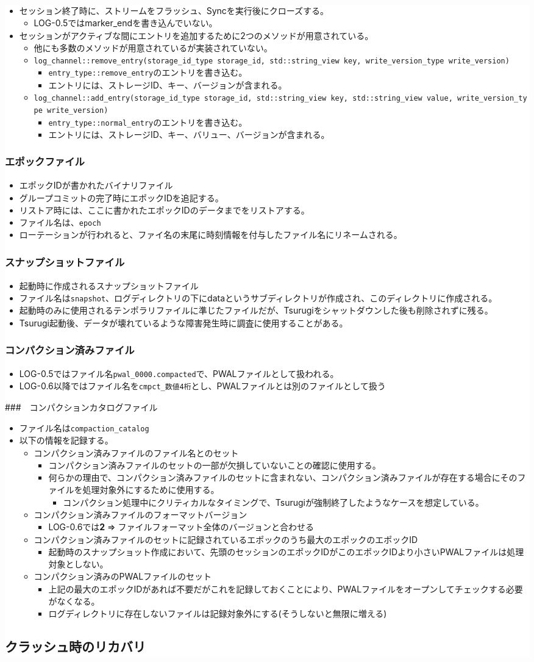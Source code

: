  * セッション終了時に、ストリームをフラッシュ、Syncを実行後にクローズする。
   * LOG-0.5ではmarker_endを書き込んでいない。
* セッションがアクティブな間にエントリを追加するために2つのメソッドが用意されている。
  * 他にも多数のメソッドが用意されているが実装されていない。
  * `log_channel::remove_entry(storage_id_type storage_id, std::string_view key, write_version_type write_version)`
    * `entry_type::remove_entry`のエントリを書き込む。
    * エントリには、ストレージID、キー、バージョンが含まれる。
  * `log_channel::add_entry(storage_id_type storage_id, std::string_view key, std::string_view value, write_version_type write_version)`
    * `entry_type::normal_entry`のエントリを書き込む。
    * エントリには、ストレージID、キー、バリュー、バージョンが含まれる。

### エポックファイル

* エポックIDが書かれたバイナリファイル
* グループコミットの完了時にエポックIDを追記する。
* リストア時には、ここに書かれたエポックIDのデータまでをリストアする。
* ファイル名は、`epoch`
* ローテーションが行われると、ファイ名の末尾に時刻情報を付与したファイル名にリネームされる。

### スナップショットファイル

* 起動時に作成されるスナップショットファイル
* ファイル名は`snapshot`、ログディレクトリの下にdataというサブディレクトリが作成され、このディレクトリに作成される。
* 起動時のみに使用されるテンポラリファイルに準じたファイルだが、Tsurugiをシャットダウンした後も削除されずに残る。
* Tsurugi起動後、データが壊れているような障害発生時に調査に使用することがある。

### コンパクション済みファイル

* LOG-0.5ではファイル名`pwal_0000.compacted`で、PWALファイルとして扱われる。
* LOG-0.6以降ではファイル名を`cmpct_数値4桁`とし、PWALファイルとは別のファイルとして扱う


###　コンパクションカタログファイル

* ファイル名は`compaction_catalog`
* 以下の情報を記録する。
  * コンパクション済みファイルのファイル名とのセット
    * コンパクション済みファイルのセットの一部が欠損していないことの確認に使用する。
    * 何らかの理由で、コンパクション済みファイルのセットに含まれない、コンパクション済みファイルが存在する場合にそのファイルを処理対象外にするために使用する。
      * コンパクション処理中にクリティカルなタイミングで、Tsurugiが強制終了したようなケースを想定している。
  * コンパクション済みファイルのフォーマットバージョン
    * LOG-0.6では**2** => ファイルフォーマット全体のバージョンと合わせる
  * コンパクション済みファイルのセットに記録されているエポックのうち最大のエポックのエポックID
    * 起動時のスナップショット作成において、先頭のセッションのエポックIDがこのエポックIDより小さいPWALファイルは処理対象としない。
  * コンパクション済みのPWALファイルのセット
    * 上記の最大のエポックIDがあれば不要だがこれを記録しておくことにより、PWALファイルをオープンしてチェックする必要がなくなる。
    * ログディレクトリに存在しないファイルは記録対象外にする(そうしないと無限に増える)

## クラッシュ時のリカバリ
